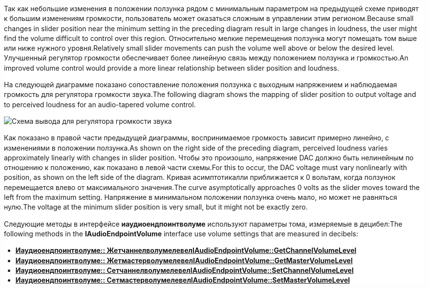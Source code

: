 <span data-ttu-id="edd26-129">Так как небольшие изменения в положении ползунка рядом с минимальным параметром на предыдущей схеме приводят к большим изменениям громкости, пользователь может оказаться сложным в управлении этим регионом.</span><span class="sxs-lookup"><span data-stu-id="edd26-129">Because small changes in slider position near the minimum setting in the preceding diagram result in large changes in loudness, the user might find the volume difficult to control over this region.</span></span> <span data-ttu-id="edd26-130">Относительно мелкие перемещения ползунка могут помещать том выше или ниже нужного уровня.</span><span class="sxs-lookup"><span data-stu-id="edd26-130">Relatively small slider movements can push the volume well above or below the desired level.</span></span> <span data-ttu-id="edd26-131">Улучшенный регулятор громкости обеспечивает более линейную связь между положением ползунка и громкостью.</span><span class="sxs-lookup"><span data-stu-id="edd26-131">An improved volume control would provide a more linear relationship between slider position and loudness.</span></span>

<span data-ttu-id="edd26-132">На следующей диаграмме показано сопоставление положения ползунка с выходным напряжением и наблюдаемая громкость для регулятора громкости звука.</span><span class="sxs-lookup"><span data-stu-id="edd26-132">The following diagram shows the mapping of slider position to output voltage and to perceived loudness for an audio-tapered volume control.</span></span>

![Схема вывода для регулятора громкости звука](images/taper2.jpg)

<span data-ttu-id="edd26-134">Как показано в правой части предыдущей диаграммы, воспринимаемое громкость зависит примерно линейно, с изменениями в положении ползунка.</span><span class="sxs-lookup"><span data-stu-id="edd26-134">As shown on the right side of the preceding diagram, perceived loudness varies approximately linearly with changes in slider position.</span></span> <span data-ttu-id="edd26-135">Чтобы это произошло, напряжение DAC должно быть нелинейным по отношению к положению, как показано в левой части схемы.</span><span class="sxs-lookup"><span data-stu-id="edd26-135">For this to occur, the DAC voltage must vary nonlinearly with position, as shown on the left side of the diagram.</span></span> <span data-ttu-id="edd26-136">Кривая асимптотикалли приближается к 0 вольтам, когда ползунок перемещается влево от максимального значения.</span><span class="sxs-lookup"><span data-stu-id="edd26-136">The curve asymptotically approaches 0 volts as the slider moves toward the left from the maximum setting.</span></span> <span data-ttu-id="edd26-137">Напряжение в минимальном положении ползунка очень мало, но может не равняться нулю.</span><span class="sxs-lookup"><span data-stu-id="edd26-137">The voltage at the minimum slider position is very small, but it might not be exactly zero.</span></span>

<span data-ttu-id="edd26-138">Следующие методы в интерфейсе **иаудиоендпоинтволуме** используют параметры тома, измеряемые в децибел:</span><span class="sxs-lookup"><span data-stu-id="edd26-138">The following methods in the **IAudioEndpointVolume** interface use volume settings that are measured in decibels:</span></span>

-   [<span data-ttu-id="edd26-139">**Иаудиоендпоинтволуме:: Жетчаннелволумелевел**</span><span class="sxs-lookup"><span data-stu-id="edd26-139">**IAudioEndpointVolume::GetChannelVolumeLevel**</span></span>](/windows/desktop/api/Endpointvolume/nf-endpointvolume-iaudioendpointvolume-getchannelvolumelevel)
-   [<span data-ttu-id="edd26-140">**Иаудиоендпоинтволуме:: Жетмастерволумелевел**</span><span class="sxs-lookup"><span data-stu-id="edd26-140">**IAudioEndpointVolume::GetMasterVolumeLevel**</span></span>](/windows/desktop/api/Endpointvolume/nf-endpointvolume-iaudioendpointvolume-getmastervolumelevel)
-   [<span data-ttu-id="edd26-141">**Иаудиоендпоинтволуме:: Сетчаннелволумелевел**</span><span class="sxs-lookup"><span data-stu-id="edd26-141">**IAudioEndpointVolume::SetChannelVolumeLevel**</span></span>](/windows/desktop/api/Endpointvolume/nf-endpointvolume-iaudioendpointvolume-setchannelvolumelevel)
-   [<span data-ttu-id="edd26-142">**Иаудиоендпоинтволуме:: Сетмастерволумелевел**</span><span class="sxs-lookup"><span data-stu-id="edd26-142">**IAudioEndpointVolume::SetMasterVolumeLevel**</span></span>](/windows/desktop/api/Endpointvolume/nf-endpointvolume-iaudioendpointvolume-setmastervolumelevel)
